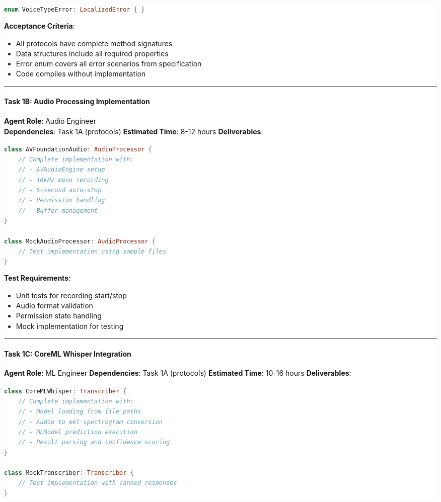 ```swift
enum VoiceTypeError: LocalizedError { }
```

**Acceptance Criteria**:
- All protocols have complete method signatures
- Data structures include all required properties
- Error enum covers all error scenarios from specification
- Code compiles without implementation

---

#### Task 1B: Audio Processing Implementation
**Agent Role**: Audio Engineer  
**Dependencies**: Task 1A (protocols)
**Estimated Time**: 8-12 hours
**Deliverables**:
```swift
class AVFoundationAudio: AudioProcessor {
    // Complete implementation with:
    // - AVAudioEngine setup
    // - 16kHz mono recording
    // - 5-second auto-stop
    // - Permission handling
    // - Buffer management
}

class MockAudioProcessor: AudioProcessor {
    // Test implementation using sample files
}
```

**Test Requirements**:
- Unit tests for recording start/stop
- Audio format validation
- Permission state handling
- Mock implementation for testing

---

#### Task 1C: CoreML Whisper Integration
**Agent Role**: ML Engineer
**Dependencies**: Task 1A (protocols)
**Estimated Time**: 10-16 hours
**Deliverables**:
```swift
class CoreMLWhisper: Transcriber {
    // Complete implementation with:
    // - Model loading from file paths
    // - Audio to mel spectrogram conversion
    // - MLModel prediction execution
    // - Result parsing and confidence scoring
}

class MockTranscriber: Transcriber {
    // Test implementation with canned responses
}
```

